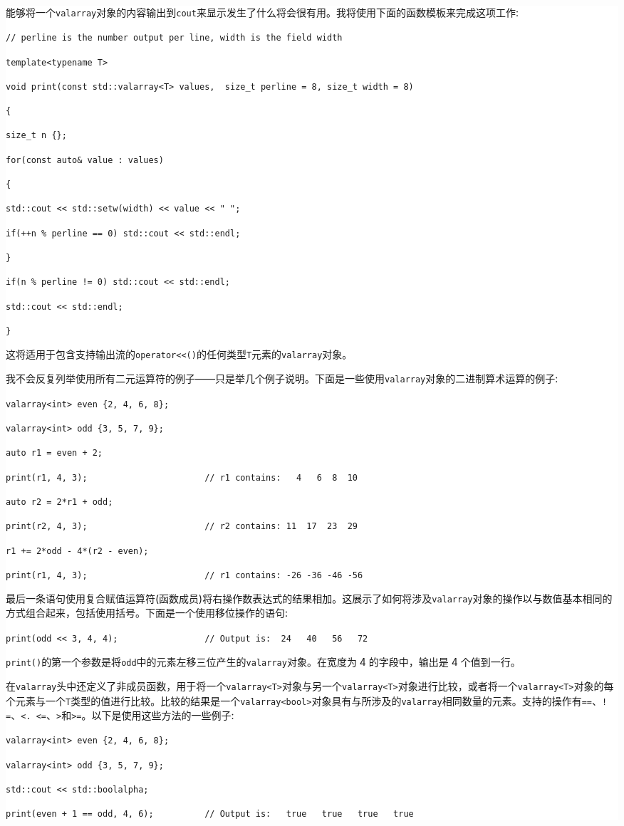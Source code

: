 能够将一个`valarray`对象的内容输出到`cout`来显示发生了什么将会很有用。我将使用下面的函数模板来完成这项工作:

`// perline is the number output per line, width is the field width`

`template<typename T>`

`void print(const std::valarray<T> values,  size_t perline = 8, size_t width = 8)`

`{`

`size_t n {};`

`for(const auto& value : values)`

`{`

`std::cout << std::setw(width) << value << " ";`

`if(++n % perline == 0) std::cout << std::endl;`

`}`

`if(n % perline != 0) std::cout << std::endl;`

`std::cout << std::endl;`

`}`

这将适用于包含支持输出流的`operator<<()`的任何类型`T`元素的`valarray`对象。

我不会反复列举使用所有二元运算符的例子——只是举几个例子说明。下面是一些使用`valarray`对象的二进制算术运算的例子:

`valarray<int> even {2, 4, 6, 8};`

`valarray<int> odd {3, 5, 7, 9};`

`auto r1 = even + 2;`

`print(r1, 4, 3);                       // r1 contains:   4   6  8  10`

`auto r2 = 2*r1 + odd;`

`print(r2, 4, 3);                       // r2 contains: 11  17  23  29`

`r1 += 2*odd - 4*(r2 - even);`

`print(r1, 4, 3);                       // r1 contains: -26 -36 -46 -56`

最后一条语句使用复合赋值运算符(函数成员)将右操作数表达式的结果相加。这展示了如何将涉及`valarray`对象的操作以与数值基本相同的方式组合起来，包括使用括号。下面是一个使用移位操作的语句:

`print(odd << 3, 4, 4);                 // Output is:  24   40   56   72`

`print()`的第一个参数是将`odd`中的元素左移三位产生的`valarray`对象。在宽度为 4 的字段中，输出是 4 个值到一行。

在`valarray`头中还定义了非成员函数，用于将一个`valarray<T>`对象与另一个`valarray<T>`对象进行比较，或者将一个`valarray<T>`对象的每个元素与一个`T`类型的值进行比较。比较的结果是一个`valarray<bool>`对象具有与所涉及的`valarray`相同数量的元素。支持的操作有`==`、`!=`、`<. <=`、`>`和`>=`。以下是使用这些方法的一些例子:

`valarray<int> even {2, 4, 6, 8};`

`valarray<int> odd {3, 5, 7, 9};`

`std::cout << std::boolalpha;`

`print(even + 1 == odd, 4, 6);          // Output is:   true   true   true   true`
